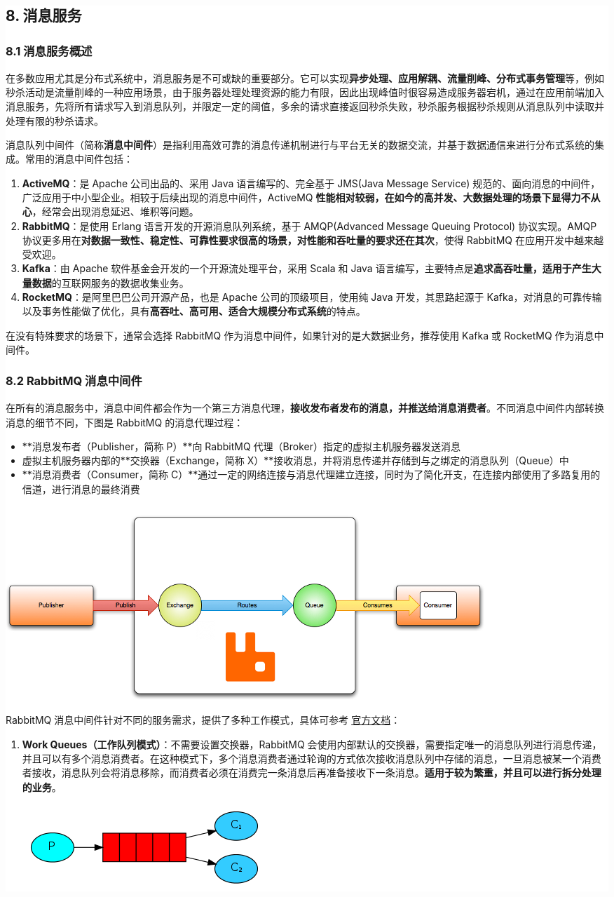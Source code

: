 

## 8. 消息服务

### 8.1 消息服务概述

在多数应用尤其是分布式系统中，消息服务是不可或缺的重要部分。它可以实现**异步处理、应用解耦、流量削峰、分布式事务管理**等，例如秒杀活动是流量削峰的一种应用场景，由于服务器处理处理资源的能力有限，因此出现峰值时很容易造成服务器宕机，通过在应用前端加入消息服务，先将所有请求写入到消息队列，并限定一定的阈值，多余的请求直接返回秒杀失败，秒杀服务根据秒杀规则从消息队列中读取并处理有限的秒杀请求。

消息队列中间件（简称**消息中间件**）是指利用高效可靠的消息传递机制进行与平台无关的数据交流，并基于数据通信来进行分布式系统的集成。常用的消息中间件包括：

1. **ActiveMQ**：是 Apache 公司出品的、采用 Java 语言编写的、完全基于 JMS(Java Message Service) 规范的、面向消息的中间件，广泛应用于中小型企业。相较于后续出现的消息中间件，ActiveMQ **性能相对较弱，在如今的高并发、大数据处理的场景下显得力不从心**，经常会出现消息延迟、堆积等问题。
2. **RabbitMQ**：是使用 Erlang 语言开发的开源消息队列系统，基于 AMQP(Advanced Message Queuing Protocol) 协议实现。AMQP 协议更多用在**对数据一致性、稳定性、可靠性要求很高的场景，对性能和吞吐量的要求还在其次**，使得 RabbitMQ 在应用开发中越来越受欢迎。
3. **Kafka**：由 Apache 软件基金会开发的一个开源流处理平台，采用 Scala 和 Java 语言编写，主要特点是**追求高吞吐量，适用于产生大量数据**的互联网服务的数据收集业务。
4. **RocketMQ**：是阿里巴巴公司开源产品，也是 Apache 公司的顶级项目，使用纯 Java 开发，其思路起源于 Kafka，对消息的可靠传输以及事务性能做了优化，具有**高吞吐、高可用、适合大规模分布式系统**的特点。

在没有特殊要求的场景下，通常会选择 RabbitMQ 作为消息中间件，如果针对的是大数据业务，推荐使用 Kafka 或 RocketMQ 作为消息中间件。



### 8.2 RabbitMQ 消息中间件

在所有的消息服务中，消息中间件都会作为一个第三方消息代理，**接收发布者发布的消息，并推送给消息消费者**。不同消息中间件内部转换消息的细节不同，下图是 RabbitMQ 的消息代理过程：

* **消息发布者（Publisher，简称 P）**向 RabbitMQ 代理（Broker）指定的虚拟主机服务器发送消息
* 虚拟主机服务器内部的**交换器（Exchange，简称 X）**接收消息，并将消息传递并存储到与之绑定的消息队列（Queue）中
* **消息消费者（Consumer，简称 C）**通过一定的网络连接与消息代理建立连接，同时为了简化开支，在连接内部使用了多路复用的信道，进行消息的最终消费

![RabbitMQ消息代理过程](./images/SpringBoot/RabbitMQ消息代理过程.png)

RabbitMQ 消息中间件针对不同的服务需求，提供了多种工作模式，具体可参考 [官方文档](https://www.rabbitmq.com/getstarted.html)：

1. **Work Queues（工作队列模式）**：不需要设置交换器，RabbitMQ 会使用内部默认的交换器，需要指定唯一的消息队列进行消息传递，并且可以有多个消息消费者。在这种模式下，多个消息消费者通过轮询的方式依次接收消息队列中存储的消息，一旦消息被某一个消费者接收，消息队列会将消息移除，而消费者必须在消费完一条消息后再准备接收下一条消息。**适用于较为繁重，并且可以进行拆分处理的业务**。

   ![RabbitMQ工作队列模式](./images/SpringBoot/RabbitMQ工作队列模式.png)
